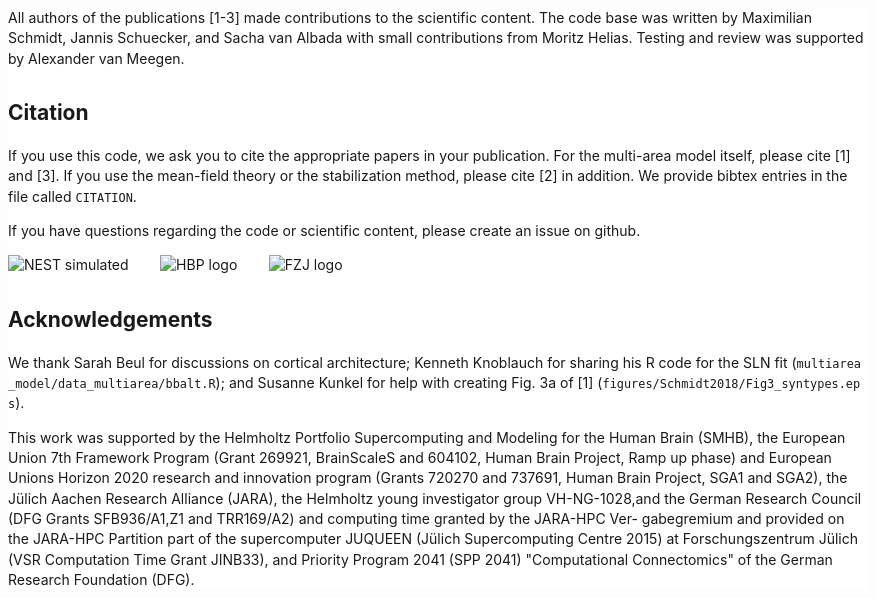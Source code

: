 All authors of the publications [1-3] made contributions to the
scientific content. The code base was written by Maximilian Schmidt,
Jannis Schuecker, and Sacha van Albada with small contributions from
Moritz Helias. Testing and review was supported by Alexander van
Meegen.

## Citation

If you use this code, we ask you to cite the appropriate papers in your publication. For the multi-area model itself, please cite [1] and [3]. If you use the mean-field theory or the stabilization method, please cite [2] in addition. We provide bibtex entries in the file called `CITATION`.

If you have questions regarding the code or scientific content, please create an issue on github.

<img src="https://github.com/nest/nest-simulator/blob/master/doc/logos/nest-simulated.png" alt="NEST simulated" width="200"/>&nbsp; &nbsp; &nbsp; &nbsp; <img src="https://raw.githubusercontent.com/INM-6/multi-area-model/master/HBP_logo.png" alt="HBP logo" width="200"/>&nbsp; &nbsp; &nbsp; &nbsp; <img src="https://raw.githubusercontent.com/INM-6/multi-area-model/master/FZJ_logo.png" alt="FZJ logo" width="200"/>

## Acknowledgements

We thank Sarah Beul for discussions on cortical architecture; Kenneth Knoblauch for sharing his R code
for the SLN fit (`multiarea_model/data_multiarea/bbalt.R`); and Susanne Kunkel for help with creating Fig. 3a of [1] (`figures/Schmidt2018/Fig3_syntypes.eps`).

This work was supported by the Helmholtz Portfolio Supercomputing and
Modeling for the Human Brain (SMHB), the European Union 7th Framework
Program (Grant 269921, BrainScaleS and 604102, Human Brain Project,
Ramp up phase) and European Unions Horizon 2020 research and
innovation program (Grants 720270 and 737691, Human Brain Project, SGA1 and SGA2), the
Jülich Aachen Research Alliance (JARA), the Helmholtz young
investigator group VH-NG-1028,and the German Research Council (DFG
Grants SFB936/A1,Z1 and TRR169/A2) and computing time granted by the
JARA-HPC Ver- gabegremium and provided on the JARA-HPC Partition part
of the supercomputer JUQUEEN (Jülich Supercomputing Centre 2015) at
Forschungszentrum Jülich (VSR Computation Time Grant JINB33), and Priority
Program 2041 (SPP 2041) "Computational Connectomics" of the German Research
Foundation (DFG).
